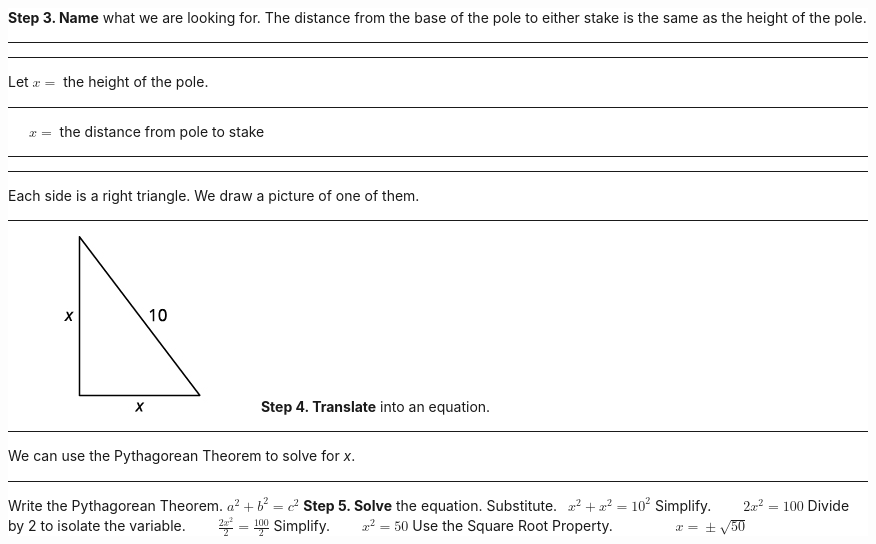 </tr>
<tr>
<td data-valign="top" data-align="left"><strong>Step 3. Name</strong> what we are looking for.</td>
<td data-valign="top" data-align="left">The distance from the base of the pole to either stake is the same as the height of the pole.<hr data-type="newline" /><hr data-type="newline" />
Let <math xmlns="http://www.w3.org/1998/Math/MathML"><mrow><mi>x</mi><mo>=</mo></mrow></math> the height of the pole.<hr data-type="newline" />
<math xmlns="http://www.w3.org/1998/Math/MathML"><mrow><mspace width="1.5em" /><mi>x</mi><mo>=</mo></mrow></math> the distance from pole to stake<hr data-type="newline" /><hr data-type="newline" />
Each side is a right triangle. We draw a picture of one of them.<hr data-type="newline" />
<span xmlns:x="http://www.w3.org/1999/xhtml" data-type="media" data-alt=".">
<img src="../resources/CNX_IntAlg_Figure_09_05_006b_img.jpg" alt="." />
</span>
</td>
</tr>
<tr>
<td data-valign="top" data-align="left"><strong>Step 4. Translate</strong> into an equation.<hr data-type="newline" />
We can use the Pythagorean Theorem to solve for <em>x</em>.<hr data-type="newline" />
Write the Pythagorean Theorem.</td>
<td data-valign="bottom" data-align="center"><math xmlns="http://www.w3.org/1998/Math/MathML"><mrow><msup><mi>a</mi><mn>2</mn></msup><mo>+</mo><msup><mi>b</mi><mn>2</mn></msup><mo>=</mo><msup><mi>c</mi><mn>2</mn></msup></mrow></math></td>
</tr>
<tr>
<td data-valign="top" data-align="left"><strong>Step 5. Solve</strong> the equation. Substitute.</td>
<td data-valign="top" data-align="center"><math xmlns="http://www.w3.org/1998/Math/MathML"><mrow><mspace width="0.5em" /><msup><mi>x</mi><mn>2</mn></msup><mo>+</mo><msup><mi>x</mi><mn>2</mn></msup><mo>=</mo><msup><mrow><mn>10</mn></mrow><mn>2</mn></msup></mrow></math></td>
</tr>
<tr>
<td data-valign="top" data-align="left">Simplify.</td>
<td data-valign="top" data-align="center"><math xmlns="http://www.w3.org/1998/Math/MathML"><mrow><mspace width="2em" /><mn>2</mn><msup><mi>x</mi><mn>2</mn></msup><mo>=</mo><mn>100</mn></mrow></math></td>
</tr>
<tr>
<td data-valign="top" data-align="left">Divide by 2 to isolate the variable.</td>
<td data-valign="top" data-align="center"><math xmlns="http://www.w3.org/1998/Math/MathML"><mrow><mspace width="2em" /><mfrac><mrow><mn>2</mn><msup><mi>x</mi><mn>2</mn></msup></mrow><mn>2</mn></mfrac><mo>=</mo><mfrac><mrow><mn>100</mn></mrow><mn>2</mn></mfrac></mrow></math></td>
</tr>
<tr>
<td data-valign="top" data-align="left">Simplify.</td>
<td data-valign="top" data-align="center"><math xmlns="http://www.w3.org/1998/Math/MathML"><mrow><mspace width="2em" /><msup><mi>x</mi><mn>2</mn></msup><mo>=</mo><mn>50</mn></mrow></math></td>
</tr>
<tr>
<td data-valign="top" data-align="left">Use the Square Root Property.</td>
<td data-valign="top" data-align="center"><math xmlns="http://www.w3.org/1998/Math/MathML"><mrow><mspace width="4.2em" /><mi>x</mi><mo>=</mo><mo>±</mo><msqrt><mrow><mn>50</mn></mrow></msqrt></mrow></math></td>
</tr>